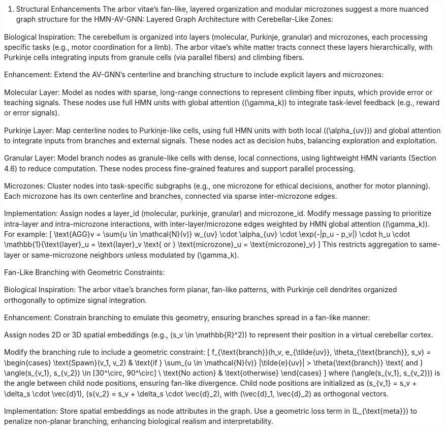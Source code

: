 1. Structural Enhancements
The arbor vitae’s fan-like, layered organization and modular microzones suggest a more nuanced graph structure for the HMN-AV-GNN:
Layered Graph Architecture with Cerebellar-Like Zones:

Biological Inspiration: The cerebellum is organized into layers (molecular, Purkinje, granular) and microzones, each processing specific tasks (e.g., motor coordination for a limb). The arbor vitae’s white matter tracts connect these layers hierarchically, with Purkinje cells integrating inputs from granule cells (via parallel fibers) and climbing fibers.

Enhancement: Extend the AV-GNN’s centerline and branching structure to include explicit layers and microzones:

Molecular Layer: Model as nodes with sparse, long-range connections to represent climbing fiber inputs, which provide error or teaching signals. These nodes use full HMN units with global attention ((\gamma_k)) to integrate task-level feedback (e.g., reward or error signals).

Purkinje Layer: Map centerline nodes to Purkinje-like cells, using full HMN units with both local ((\alpha_{uv})) and global attention to integrate inputs from branches and external signals. These nodes act as decision hubs, balancing exploration and exploitation.

Granular Layer: Model branch nodes as granule-like cells with dense, local connections, using lightweight HMN variants (Section 4.6) to reduce computation. These nodes process fine-grained features and support parallel processing.

Microzones: Cluster nodes into task-specific subgraphs (e.g., one microzone for ethical decisions, another for motor planning). Each microzone has its own centerline and branches, connected via sparse inter-microzone edges.

Implementation: Assign nodes a layer_id (molecular, purkinje, granular) and microzone_id. Modify message passing to prioritize intra-layer and intra-microzone interactions, with inter-layer/microzone edges weighted by HMN global attention ((\gamma_k)). For example: [ \text{AGG}v = \sum{u \in \mathcal{N}(v)} w_{uv} \cdot \alpha_{uv} \cdot \exp(-|p_u - p_v|) \cdot h_u \cdot \mathbb{1}{\text{layer}_u = \text{layer}_v \text{ or } \text{microzone}_u = \text{microzone}_v} ] This restricts aggregation to same-layer or same-microzone neighbors unless modulated by (\gamma_k).

Fan-Like Branching with Geometric Constraints:

Biological Inspiration: The arbor vitae’s branches form planar, fan-like patterns, with Purkinje cell dendrites organized orthogonally to optimize signal integration.

Enhancement: Constrain branching to emulate this geometry, ensuring branches spread in a fan-like manner:

Assign nodes 2D or 3D spatial embeddings (e.g., (s_v \in \mathbb{R}^2)) to represent their position in a virtual cerebellar cortex.

Modify the branching rule to include a geometric constraint: [ f_{\text{branch}}(h_v, e_{\tilde{uv}}, \theta_{\text{branch}}, s_v) = \begin{cases} \text{Spawn}(v_1, v_2) & \text{if } \sum_{u \in \mathcal{N}(v)} |\tilde{e}{uv}| > \theta{\text{branch}} \text{ and } \angle(s_{v_1}, s_{v_2}) \in [30^\circ, 90^\circ] \ \text{No action} & \text{otherwise} \end{cases} ] where (\angle(s_{v_1}, s_{v_2})) is the angle between child node positions, ensuring fan-like divergence. Child node positions are initialized as (s_{v_1} = s_v + \delta_s \cdot \vec{d}1), (s{v_2} = s_v + \delta_s \cdot \vec{d}_2), with (\vec{d}_1, \vec{d}_2) as orthogonal vectors.

Implementation: Store spatial embeddings as node attributes in the graph. Use a geometric loss term in (L_{\text{meta}}) to penalize non-planar branching, enhancing biological realism and interpretability.
